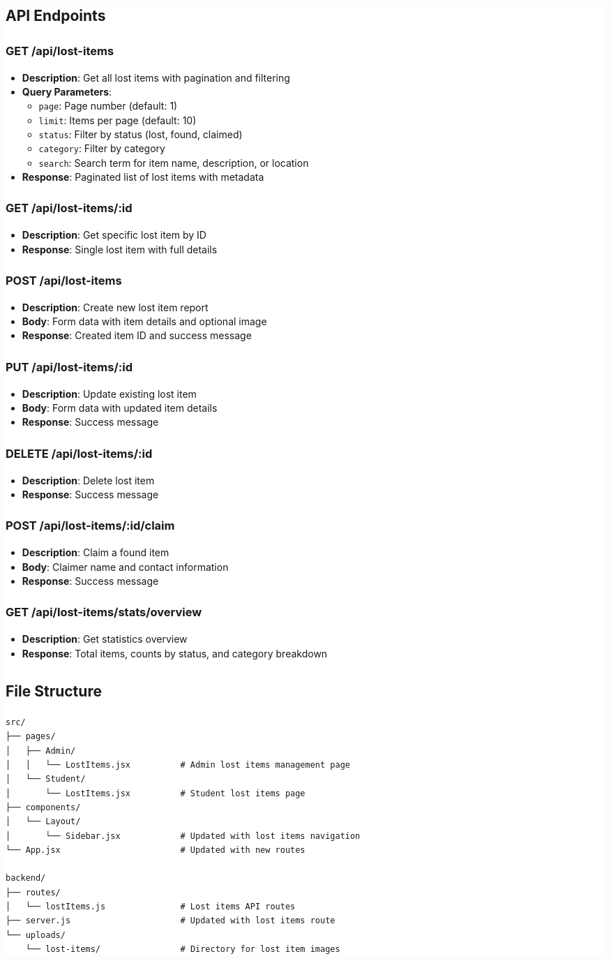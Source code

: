 ## API Endpoints

### GET /api/lost-items
- **Description**: Get all lost items with pagination and filtering
- **Query Parameters**:
  - `page`: Page number (default: 1)
  - `limit`: Items per page (default: 10)
  - `status`: Filter by status (lost, found, claimed)
  - `category`: Filter by category
  - `search`: Search term for item name, description, or location
- **Response**: Paginated list of lost items with metadata

### GET /api/lost-items/:id
- **Description**: Get specific lost item by ID
- **Response**: Single lost item with full details

### POST /api/lost-items
- **Description**: Create new lost item report
- **Body**: Form data with item details and optional image
- **Response**: Created item ID and success message

### PUT /api/lost-items/:id
- **Description**: Update existing lost item
- **Body**: Form data with updated item details
- **Response**: Success message

### DELETE /api/lost-items/:id
- **Description**: Delete lost item
- **Response**: Success message

### POST /api/lost-items/:id/claim
- **Description**: Claim a found item
- **Body**: Claimer name and contact information
- **Response**: Success message

### GET /api/lost-items/stats/overview
- **Description**: Get statistics overview
- **Response**: Total items, counts by status, and category breakdown

## File Structure

```
src/
├── pages/
│   ├── Admin/
│   │   └── LostItems.jsx          # Admin lost items management page
│   └── Student/
│       └── LostItems.jsx          # Student lost items page
├── components/
│   └── Layout/
│       └── Sidebar.jsx            # Updated with lost items navigation
└── App.jsx                        # Updated with new routes

backend/
├── routes/
│   └── lostItems.js               # Lost items API routes
├── server.js                      # Updated with lost items route
└── uploads/
    └── lost-items/                # Directory for lost item images
```
